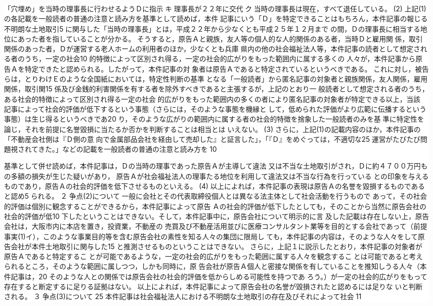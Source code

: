 「穴埋め」を当時の理事長に行わせるようＤに指示 
キ 理事長が２２年に交代 
ク 当時の理事長は現在，すべて退任している。 
(2) 上記(1)の各記載を一般読者の普通の注意と読み方を基準として読めば，本件
記事にいう「Ｄ」を特定できることはもちろん，本件記事の報じる不明朗な土地取引5 
に関与した「当時の理事長」とは，平成２２年から少なくとも平成２５年１２月まで
の間，Ｄの理事長に相当する地位にあった者を指していることが分かる。 
そうすると，原告Ａと親族，友人等の個人的な人的関係のある者，当時Ｄと雇用関
係，取引関係のあった者，Ｄが運営する老人ホームの利用者のほか，少なくとも兵庫
県内の他の社会福祉法人等，本件記事の読者として想定される者のうち，一定の社会10 
的特徴によって区別され得る，一定の社会的広がりをもった範囲内に属する多くの
人々が，本件記事から原告Ａを特定できたと認められる。したがって，本件記事の対
象者は原告Ａであると特定されているというべきである。 
これに対し，被告らは，とりわけＥのような全国紙においては，特定性判断の基準
となる「一般読者」から匿名記事の対象者と親族関係，友人関係，雇用関係，取引関15 
係及び金銭的利害関係を有する者を除外すべきであると主張するが，上記のとおり一
般読者として想定される者のうち，ある社会的特徴によって区別され得る一定の社会
的広がりをもった範囲内の多くの者により匿名記事の対象者が特定できる以上，当該
記事によって社会的評価が低下するという事態（さらには，そのような事態を機縁と
して，低められた評価がより広範に伝播するという事態）は生じ得るというべきであ20 
り，そのような広がりの範囲内に属する者の社会的特徴を捨象した一般読者のみを基
準に特定性を論じ，それを前提に名誉毀損に当たるか否かを判断することは相当とは
いえない。 
 (3) さらに，上記(1)の記載内容のほか，本件記事の「不動産会社側は『Ｄ側の意
向で金属部品会社を経由して売却した』と証言した」，「『Ｄ』をめぐっては，不適切な25 
運営がたびたび問題視されてきた。」などの記載を一般読者の普通の注意と読み方を
10 
 
基準として併せ読めば，本件記事は，Ｄの当時の理事であった原告Ａが主導して違法
又は不当な土地取引がされ，Ｄに約４７００万円もの多額の損失が生じた疑いがあり，
原告Ａが社会福祉法人の理事たる地位を利用して違法又は不当な行為を行っている
との印象を与えるものであり，原告Ａの社会的評価を低下させるものといえる。 
(4) 以上によれば，本件記事の表現は原告Ａの名誉を毀損するものであると認め5 
られる。 
２ 争点(2)について 
一般に会社とその代表取締役個人とは異なる法主体として社会活動を行うもので
あって，その社会的評価は個別に観念することができるから，本件記事によって原告
Ａの社会的評価が低下したとしても，そのことから当然に原告会社の社会的評価が低10 
下したということはできない。そして，本件記事中に，原告会社について明示的に言
及した記載は存在しない上，原告会社は，大阪市内に本店を置き，投資業，不動産の
売買及び不動産活用並びに医療コンサルタント業等を目的とする会社であって（前提
事実(1)イ），このような事業目的等を含む原告会社の素性を知る人々の集団に限局し
ても，本件記事の内容は，そのような人々をして原告会社が本件土地取引に関与した15 
と推測させるものということはできない。 
さらに，上記１に説示したとおり，本件記事の対象者が原告Ａであると特定するこ
とが可能であるような，一定の社会的広がりをもった範囲に属する人々を観念するこ
とは可能であると考えられるところ，そのような範囲に属しつつ，しかも同時に，原
告会社が原告Ａ個人と密接な関係を有していることを推知しうる人々（本件記事は，20 
そのような人との関係では原告会社の社会的評価を低からしめる可能性を持つであ
ろう。）が一定の社会的広がりをもって存在すると断定するに足りる証拠はない。 
以上によれば，本件記事によって原告会社の名誉が毀損されたと認めるには足りな
いと判断される。 
３ 争点(3)について 25 
本件記事は社会福祉法人における不明朗な土地取引の存在及びそれによって社会
11 
 
